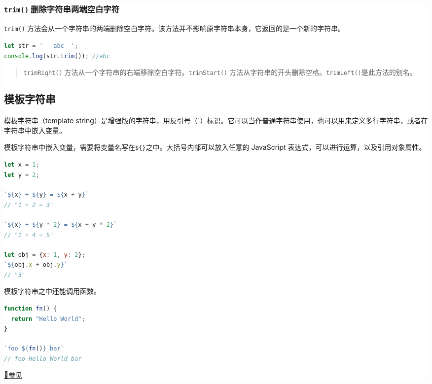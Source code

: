 ### `trim()` 删除字符串两端空白字符

`trim()` 方法会从一个字符串的两端删除空白字符。该方法并不影响原字符串本身，它返回的是一个新的字符串。

```js
let str = '   abc  ';
console.log(str.trim()); //abc
```

> `trimRight()` 方法从一个字符串的右端移除空白字符。`trimStart()` 方法从字符串的开头删除空格。`trimLeft()`是此方法的别名。

## 模板字符串

模板字符串（template string）是增强版的字符串，用反引号（`）标识。它可以当作普通字符串使用，也可以用来定义多行字符串，或者在字符串中嵌入变量。

模板字符串中嵌入变量，需要将变量名写在`${}`之中。大括号内部可以放入任意的 JavaScript 表达式，可以进行运算，以及引用对象属性。

```js
let x = 1;
let y = 2;

`${x} + ${y} = ${x + y}`
// "1 + 2 = 3"

`${x} + ${y * 2} = ${x + y * 2}`
// "1 + 4 = 5"

let obj = {x: 1, y: 2};
`${obj.x + obj.y}`
// "3"
```

模板字符串之中还能调用函数。

```js
function fn() {
  return "Hello World";
}

`foo ${fn()} bar`
// foo Hello World bar
```

[🔗参见](http://es6.ruanyifeng.com/#docs/string-methods)
